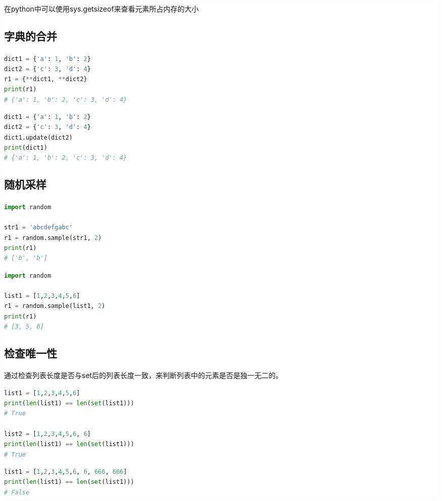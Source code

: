 在python中可以使用sys.getsizeof来查看元素所占内存的大小

## 字典的合并

```py
dict1 = {'a': 1, 'b': 2}
dict2 = {'c': 3, 'd': 4}
r1 = {**dict1, **dict2}
print(r1)
# {'a': 1, 'b': 2, 'c': 3, 'd': 4}
```

```py
dict1 = {'a': 1, 'b': 2}
dict2 = {'c': 3, 'd': 4}
dict1.update(dict2)
print(dict1)
# {'a': 1, 'b': 2, 'c': 3, 'd': 4}
```

## 随机采样

```py
import random

str1 = 'abcdefgabc'
r1 = random.sample(str1, 2)
print(r1)
# ['b', 'b']
```

```py
import random

list1 = [1,2,3,4,5,6]
r1 = random.sample(list1, 2)
print(r1)
# [3, 5, 6]
```

## 检查唯一性

通过检查列表长度是否与set后的列表长度一致，来判断列表中的元素是否是独一无二的。

```py
list1 = [1,2,3,4,5,6]
print(len(list1) == len(set(list1)))
# True

list2 = [1,2,3,4,5,6, 6]
print(len(list1) == len(set(list1)))
# True
```

```py
list1 = [1,2,3,4,5,6, 6, 666, 666]
print(len(list1) == len(set(list1)))
# False
```